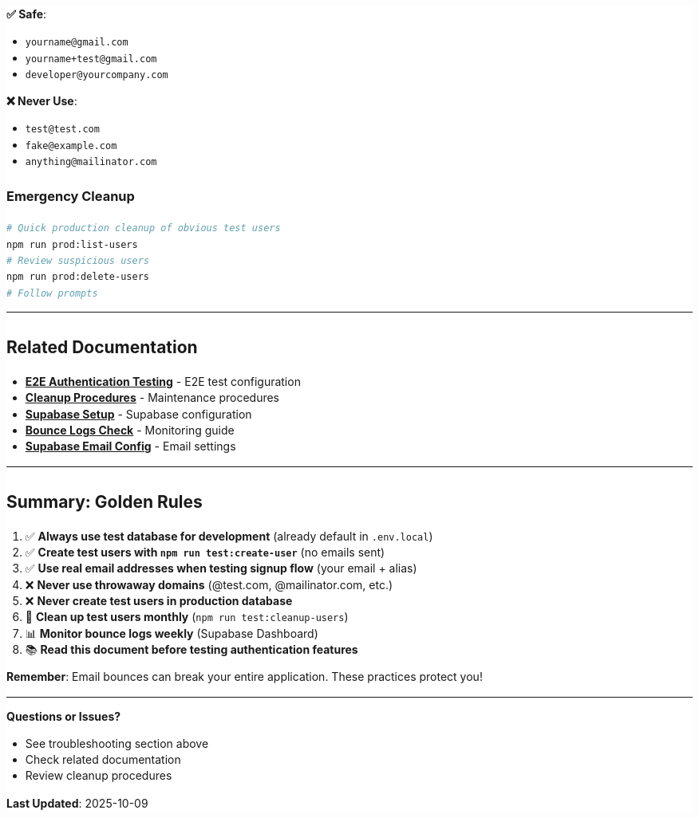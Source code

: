 **✅ Safe**:
- `yourname@gmail.com`
- `yourname+test@gmail.com`
- `developer@yourcompany.com`

**❌ Never Use**:
- `test@test.com`
- `fake@example.com`
- `anything@mailinator.com`

### Emergency Cleanup

```bash
# Quick production cleanup of obvious test users
npm run prod:list-users
# Review suspicious users
npm run prod:delete-users
# Follow prompts
```

---

## Related Documentation

- **[E2E Authentication Testing](./E2E_AUTHENTICATION_TESTING.md)** - E2E test configuration
- **[Cleanup Procedures](./CLEANUP_PROCEDURES.md)** - Maintenance procedures
- **[Supabase Setup](./SUPABASE_SETUP.md)** - Supabase configuration
- **[Bounce Logs Check](../cleanup/bounce-logs-check.md)** - Monitoring guide
- **[Supabase Email Config](../cleanup/supabase-email-config.md)** - Email settings

---

## Summary: Golden Rules

1. ✅ **Always use test database for development** (already default in `.env.local`)
2. ✅ **Create test users with `npm run test:create-user`** (no emails sent)
3. ✅ **Use real email addresses when testing signup flow** (your email + alias)
4. ❌ **Never use throwaway domains** (@test.com, @mailinator.com, etc.)
5. ❌ **Never create test users in production database**
6. 🔄 **Clean up test users monthly** (`npm run test:cleanup-users`)
7. 📊 **Monitor bounce logs weekly** (Supabase Dashboard)
8. 📚 **Read this document before testing authentication features**

**Remember**: Email bounces can break your entire application. These practices protect you!

---

**Questions or Issues?**
- See troubleshooting section above
- Check related documentation
- Review cleanup procedures

**Last Updated**: 2025-10-09
